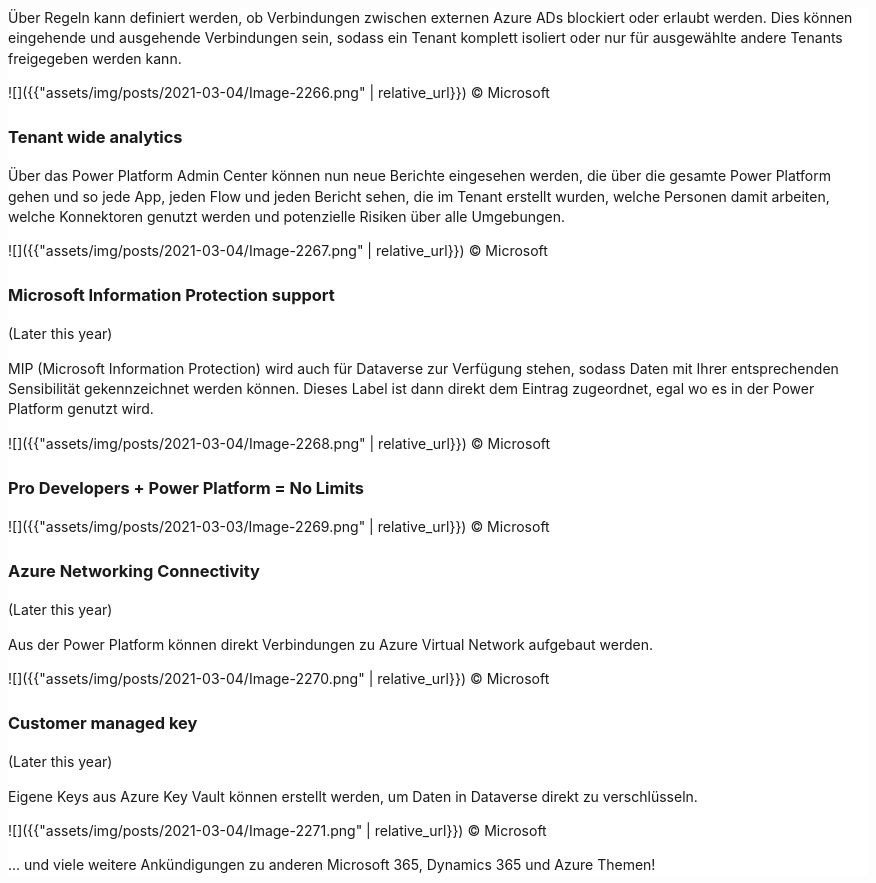 Über Regeln kann definiert werden, ob Verbindungen zwischen externen Azure ADs blockiert oder erlaubt werden. Dies können eingehende und ausgehende Verbindungen sein, sodass ein Tenant komplett isoliert oder nur für ausgewählte andere Tenants freigegeben werden kann.

![]({{"assets/img/posts/2021-03-04/Image-2266.png" | relative_url}}) © Microsoft

### Tenant wide analytics

Über das Power Platform Admin Center können nun neue Berichte eingesehen werden, die über die gesamte Power Platform gehen und so jede App, jeden Flow und jeden Bericht sehen, die im Tenant erstellt wurden, welche Personen damit arbeiten, welche Konnektoren genutzt werden und potenzielle Risiken über alle Umgebungen.

![]({{"assets/img/posts/2021-03-04/Image-2267.png" | relative_url}}) © Microsoft

### Microsoft Information Protection support

(Later this year)

MIP (Microsoft Information Protection) wird auch für Dataverse zur Verfügung stehen, sodass Daten mit Ihrer entsprechenden Sensibilität gekennzeichnet werden können. Dieses Label ist dann direkt dem Eintrag zugeordnet, egal wo es in der Power Platform genutzt wird.

![]({{"assets/img/posts/2021-03-04/Image-2268.png" | relative_url}}) © Microsoft

### Pro Developers + Power Platform = No Limits

![]({{"assets/img/posts/2021-03-03/Image-2269.png" | relative_url}}) © Microsoft

### Azure Networking Connectivity

(Later this year)

Aus der Power Platform können direkt Verbindungen zu Azure Virtual Network aufgebaut werden.

![]({{"assets/img/posts/2021-03-04/Image-2270.png" | relative_url}}) © Microsoft

### Customer managed key

(Later this year)

Eigene Keys aus Azure Key Vault können erstellt werden, um Daten in Dataverse direkt zu verschlüsseln.

![]({{"assets/img/posts/2021-03-04/Image-2271.png" | relative_url}}) © Microsoft

... und viele weitere Ankündigungen zu anderen Microsoft 365, Dynamics 365 und Azure Themen!
